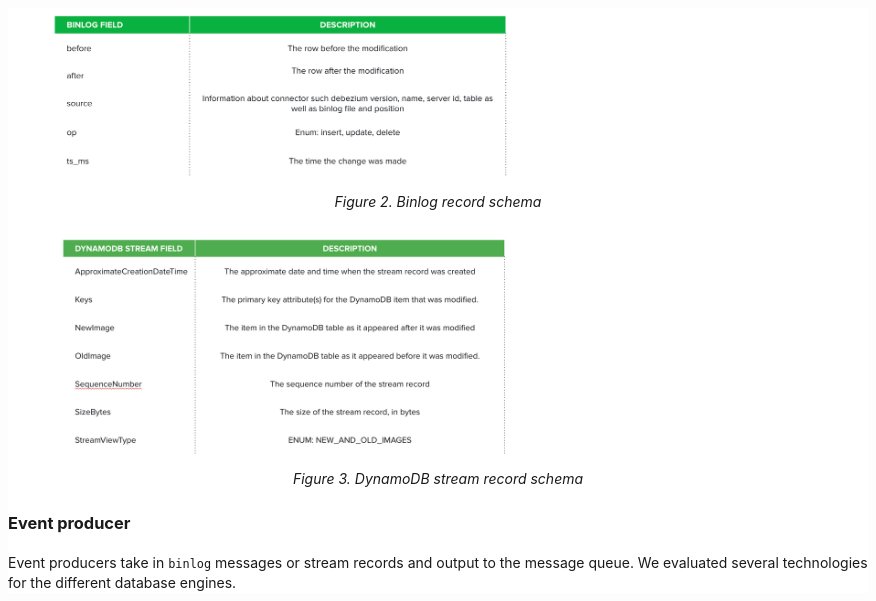 
<div class="post-image-section"><figure>
  <img src="/img/real-time-data-ingestion/image8.png" alt="Binlog record schema" style="width:60%"><figcaption align="middle"><i>Figure 2. Binlog record schema</i></figcaption>
  </figure>
</div>

<div class="post-image-section"><figure>
  <img src="/img/real-time-data-ingestion/image6.png" alt="DynamoDB stream record schema" style="width:60%"><figcaption align="middle"><i>Figure 3. DynamoDB stream record schema</i></figcaption>
  </figure>
</div>

### Event producer
Event producers take in `binlog` messages or stream records and output to the message queue. We evaluated several technologies for the different database engines.

